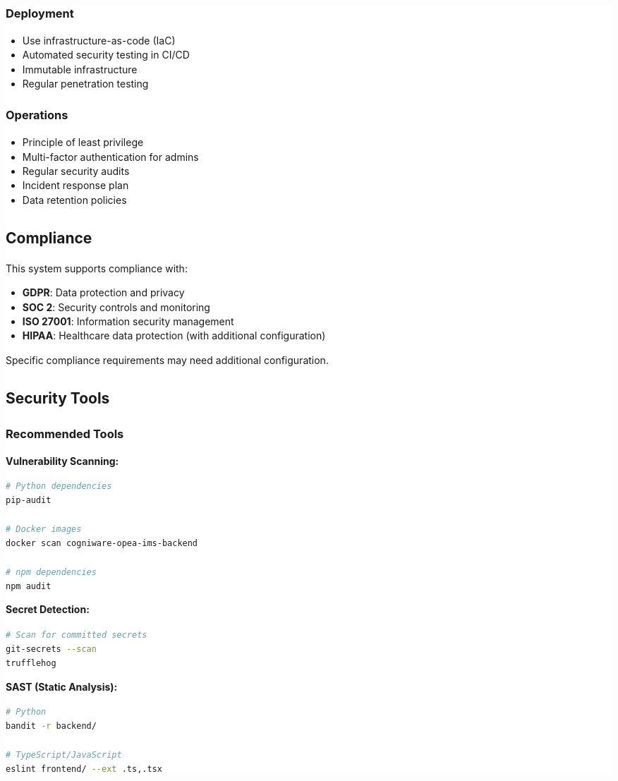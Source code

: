 ### Deployment

- Use infrastructure-as-code (IaC)
- Automated security testing in CI/CD
- Immutable infrastructure
- Regular penetration testing

### Operations

- Principle of least privilege
- Multi-factor authentication for admins
- Regular security audits
- Incident response plan
- Data retention policies

## Compliance

This system supports compliance with:

- **GDPR**: Data protection and privacy
- **SOC 2**: Security controls and monitoring
- **ISO 27001**: Information security management
- **HIPAA**: Healthcare data protection (with additional configuration)

Specific compliance requirements may need additional configuration.

## Security Tools

### Recommended Tools

**Vulnerability Scanning:**
```bash
# Python dependencies
pip-audit

# Docker images
docker scan cogniware-opea-ims-backend

# npm dependencies
npm audit
```

**Secret Detection:**
```bash
# Scan for committed secrets
git-secrets --scan
trufflehog
```

**SAST (Static Analysis):**
```bash
# Python
bandit -r backend/

# TypeScript/JavaScript
eslint frontend/ --ext .ts,.tsx
```

